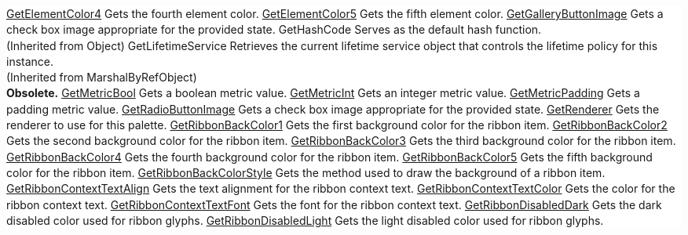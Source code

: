 <tr>
<td><a href="fbe433f7-f00a-be34-bcce-c175f092e83e.md">GetElementColor4</a></td>
<td>Gets the fourth element color.</td></tr>
<tr>
<td><a href="ef750d81-2486-0372-e420-cadece659ee0.md">GetElementColor5</a></td>
<td>Gets the fifth element color.</td></tr>
<tr>
<td><a href="aa53ce85-28b2-27cd-0cb7-853504c4cda6.md">GetGalleryButtonImage</a></td>
<td>Gets a check box image appropriate for the provided state.</td></tr>
<tr>
<td>GetHashCode</td>
<td>Serves as the default hash function.<br />(Inherited from Object)</td></tr>
<tr>
<td>GetLifetimeService</td>
<td>Retrieves the current lifetime service object that controls the lifetime policy for this instance.<br />(Inherited from MarshalByRefObject)<br /><strong>Obsolete.</strong></td></tr>
<tr>
<td><a href="1002c35a-da1a-f739-23f2-42558745509d.md">GetMetricBool</a></td>
<td>Gets a boolean metric value.</td></tr>
<tr>
<td><a href="00d41543-cdf1-2164-f20f-604e9be58e54.md">GetMetricInt</a></td>
<td>Gets an integer metric value.</td></tr>
<tr>
<td><a href="f1bf12bc-129b-c8c7-81be-5940b46cd46d.md">GetMetricPadding</a></td>
<td>Gets a padding metric value.</td></tr>
<tr>
<td><a href="936bd2d3-7269-e6cb-dc5b-79c39a80cc3b.md">GetRadioButtonImage</a></td>
<td>Gets a check box image appropriate for the provided state.</td></tr>
<tr>
<td><a href="08e680cb-366c-4029-7be4-4ed5024659fa.md">GetRenderer</a></td>
<td>Gets the renderer to use for this palette.</td></tr>
<tr>
<td><a href="4dc81f67-981e-2630-0507-07f6979117e5.md">GetRibbonBackColor1</a></td>
<td>Gets the first background color for the ribbon item.</td></tr>
<tr>
<td><a href="f8677d2a-c69c-0ed9-8701-d550b8c9d39a.md">GetRibbonBackColor2</a></td>
<td>Gets the second background color for the ribbon item.</td></tr>
<tr>
<td><a href="58805344-6a2c-d388-0f24-ccf18f57027e.md">GetRibbonBackColor3</a></td>
<td>Gets the third background color for the ribbon item.</td></tr>
<tr>
<td><a href="04a8146f-7b23-63ed-7df3-6ef0e692008d.md">GetRibbonBackColor4</a></td>
<td>Gets the fourth background color for the ribbon item.</td></tr>
<tr>
<td><a href="bf928261-f6f9-918e-eeed-16024f4a8006.md">GetRibbonBackColor5</a></td>
<td>Gets the fifth background color for the ribbon item.</td></tr>
<tr>
<td><a href="e1cd9587-d1d2-b057-0916-8530be27d4fc.md">GetRibbonBackColorStyle</a></td>
<td>Gets the method used to draw the background of a ribbon item.</td></tr>
<tr>
<td><a href="27ac4c79-8e4e-8e75-6506-01faa84eef13.md">GetRibbonContextTextAlign</a></td>
<td>Gets the text alignment for the ribbon context text.</td></tr>
<tr>
<td><a href="303696ef-5f38-f900-2790-7f6792a8ec92.md">GetRibbonContextTextColor</a></td>
<td>Gets the color for the ribbon context text.</td></tr>
<tr>
<td><a href="e18088f7-65d6-9543-6bf3-74e7c1d46247.md">GetRibbonContextTextFont</a></td>
<td>Gets the font for the ribbon context text.</td></tr>
<tr>
<td><a href="7deef2a0-a126-37da-b7ba-d24bc5374e92.md">GetRibbonDisabledDark</a></td>
<td>Gets the dark disabled color used for ribbon glyphs.</td></tr>
<tr>
<td><a href="43a28d16-9481-30ab-60e8-ed0be282b3c7.md">GetRibbonDisabledLight</a></td>
<td>Gets the light disabled color used for ribbon glyphs.</td></tr>